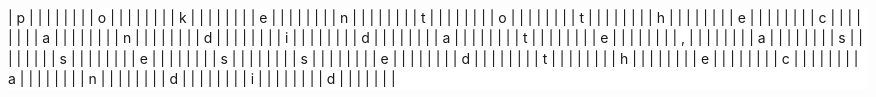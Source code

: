 | p |                                |    |   |       |      |       |
| o |                                |    |   |       |      |       |
| k |                                |    |   |       |      |       |
| e |                                |    |   |       |      |       |
| n |                                |    |   |       |      |       |
| t |                                |    |   |       |      |       |
| o |                                |    |   |       |      |       |
| t |                                |    |   |       |      |       |
| h |                                |    |   |       |      |       |
| e |                                |    |   |       |      |       |
| c |                                |    |   |       |      |       |
| a |                                |    |   |       |      |       |
| n |                                |    |   |       |      |       |
| d |                                |    |   |       |      |       |
| i |                                |    |   |       |      |       |
| d |                                |    |   |       |      |       |
| a |                                |    |   |       |      |       |
| t |                                |    |   |       |      |       |
| e |                                |    |   |       |      |       |
| , |                                |    |   |       |      |       |
| a |                                |    |   |       |      |       |
| s |                                |    |   |       |      |       |
| s |                                |    |   |       |      |       |
| e |                                |    |   |       |      |       |
| s |                                |    |   |       |      |       |
| s |                                |    |   |       |      |       |
| e |                                |    |   |       |      |       |
| d |                                |    |   |       |      |       |
| t |                                |    |   |       |      |       |
| h |                                |    |   |       |      |       |
| e |                                |    |   |       |      |       |
| c |                                |    |   |       |      |       |
| a |                                |    |   |       |      |       |
| n |                                |    |   |       |      |       |
| d |                                |    |   |       |      |       |
| i |                                |    |   |       |      |       |
| d |                                |    |   |       |      |       |